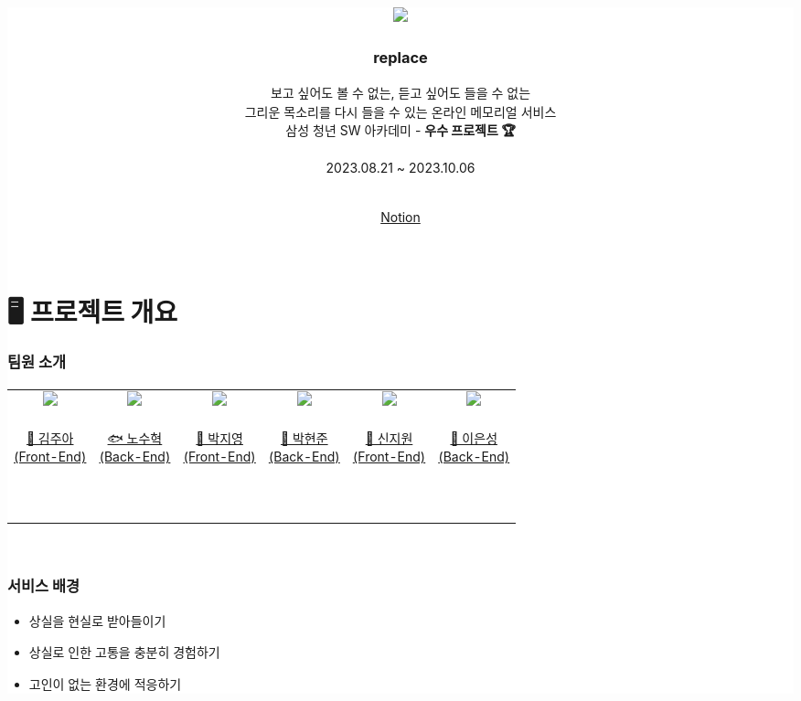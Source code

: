<div align="center">
  <img src="https://github.com/H4R1B0/replace/assets/12294460/f16262e0-76b1-4dce-99cc-3dfe35f74ed9" height="400px"/>
  <br />
</div>

<div align="center">
 <h3><b>replace</b></h3>
  보고 싶어도 볼 수 없는, 듣고 싶어도 들을 수 없는<br>
  그리운 목소리를 다시 들을 수 있는 온라인 메모리얼 서비스<br>
  삼성 청년 SW 아카데미 - <b>우수 프로젝트 🏆</b><br><br>
  2023.08.21 ~ 2023.10.06
  <br><br>
  
  [Notion](https://aware-mammal-19d.notion.site/99861cf66e614e439681247033698afc?v=56753b273e854a29ad99977cc9606f55&pvs=4)

</div>

<br>

# 🖥 **프로젝트 개요**

### 팀원 소개

<table>
    <tr>
        <td height="140px" align="center"> <a href="https://github.com/Juahjoah">
            <img src="https://avatars.githubusercontent.com/Juahjoah" width="140px" /> <br><br> 👑 김주아 <br>(Front-End) </a> <br></td>
        <td height="140px" align="center"> <a href="https://github.com/SuhyeokRoh">
            <img src="https://avatars.githubusercontent.com/SuhyeokRoh" width="140px" /> <br><br> 🐟 노수혁 <br>(Back-End) </a> <br></td>
        <td height="140px" align="center"> <a href="https://github.com/ninnistic">
            <img src="https://avatars.githubusercontent.com/ninnistic" width="140px" /> <br><br> 🎀 박지영 <br>(Front-End) </a> <br></td>
        <td height="140px" align="center"> <a href="https://github.com/H4R1B0">
            <img src="https://avatars.githubusercontent.com/H4R1B0" width="140px" /> <br><br> 🐲 박현준 <br>(Back-End) </a> <br></td>
        <td height="140px" align="center"> <a href="https://github.com/JayJayleee">
            <img src="https://avatars.githubusercontent.com/JayJayleee" width="140px" /> <br><br> 🐰 신지원 <br>(Front-End) </a> <br></td>
        <td height="140px" align="center"> <a href="https://github.com/leunseongl">
            <img src="https://avatars.githubusercontent.com/leunseongl" width="140px" /> <br><br> 🐯 이은성 <br>(Back-End) </a> <br></td>
    </tr>
</table>

<br>

### 서비스 배경
* 상실을 현실로 받아들이기

* 상실로 인한 고통을 충분히 경험하기

* 고인이 없는 환경에 적응하기

